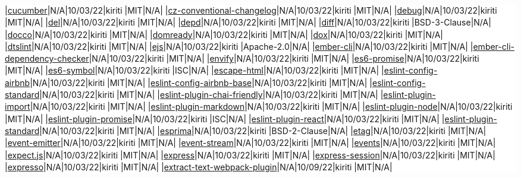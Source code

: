 |[cucumber](https://www.npmjs.com/cucumber)|N/A|10/03/22|kiriti |MIT|N/A|
|[cz-conventional-changelog](https://www.npmjs.com/cz-conventional-changelog)|N/A|10/03/22|kiriti |MIT|N/A|
|[debug](https://www.npmjs.com/debug)|N/A|10/03/22|kiriti |MIT|N/A|
|[del](https://www.npmjs.com/del)|N/A|10/03/22|kiriti |MIT|N/A|
|[depd](https://www.npmjs.com/depd)|N/A|10/03/22|kiriti |MIT|N/A|
|[diff](https://www.npmjs.com/diff)|N/A|10/03/22|kiriti |BSD-3-Clause|N/A|
|[docco](https://www.npmjs.com/docco)|N/A|10/03/22|kiriti |MIT|N/A|
|[domready](https://www.npmjs.com/domready)|N/A|10/03/22|kiriti |MIT|N/A|
|[dox](https://www.npmjs.com/dox)|N/A|10/03/22|kiriti |MIT|N/A|
|[dtslint](https://www.npmjs.com/dtslint)|N/A|10/03/22|kiriti |MIT|N/A|
|[ejs](https://www.npmjs.com/ejs)|N/A|10/03/22|kiriti |Apache-2.0|N/A|
|[ember-cli](https://www.npmjs.com/ember-cli)|N/A|10/03/22|kiriti |MIT|N/A|
|[ember-cli-dependency-checker](https://www.npmjs.com/ember-cli-dependency-checker)|N/A|10/03/22|kiriti |MIT|N/A|
|[envify](https://www.npmjs.com/envify)|N/A|10/03/22|kiriti |MIT|N/A|
|[es6-promise](https://www.npmjs.com/es6-promise)|N/A|10/03/22|kiriti |MIT|N/A|
|[es6-symbol](https://www.npmjs.com/es6-symbol)|N/A|10/03/22|kiriti |ISC|N/A|
|[escape-html](https://www.npmjs.com/escape-html)|N/A|10/03/22|kiriti |MIT|N/A|
|[eslint-config-airbnb](https://www.npmjs.com/eslint-config-airbnb)|N/A|10/03/22|kiriti |MIT|N/A|
|[eslint-config-airbnb-base](https://www.npmjs.com/eslint-config-airbnb-base)|N/A|10/03/22|kiriti |MIT|N/A|
|[eslint-config-standard](https://www.npmjs.com/eslint-config-standard)|N/A|10/03/22|kiriti |MIT|N/A|
|[eslint-plugin-chai-friendly](https://www.npmjs.com/eslint-plugin-chai-friendly)|N/A|10/03/22|kiriti |MIT|N/A|
|[eslint-plugin-import](https://www.npmjs.com/eslint-plugin-import)|N/A|10/03/22|kiriti |MIT|N/A|
|[eslint-plugin-markdown](https://www.npmjs.com/eslint-plugin-markdown)|N/A|10/03/22|kiriti |MIT|N/A|
|[eslint-plugin-node](https://www.npmjs.com/eslint-plugin-node)|N/A|10/03/22|kiriti |MIT|N/A|
|[eslint-plugin-promise](https://www.npmjs.com/eslint-plugin-promise)|N/A|10/03/22|kiriti |ISC|N/A|
|[eslint-plugin-react](https://www.npmjs.com/eslint-plugin-react)|N/A|10/03/22|kiriti |MIT|N/A|
|[eslint-plugin-standard](https://www.npmjs.com/eslint-plugin-standard)|N/A|10/03/22|kiriti |MIT|N/A|
|[esprima](https://www.npmjs.com/esprima)|N/A|10/03/22|kiriti |BSD-2-Clause|N/A|
|[etag](https://www.npmjs.com/etag)|N/A|10/03/22|kiriti |MIT|N/A|
|[event-emitter](https://www.npmjs.com/event-emitter)|N/A|10/03/22|kiriti |MIT|N/A|
|[event-stream](https://www.npmjs.com/event-stream)|N/A|10/03/22|kiriti |MIT|N/A|
|[events](https://www.npmjs.com/events)|N/A|10/03/22|kiriti |MIT|N/A|
|[expect.js](https://www.npmjs.com/expect.js)|N/A|10/03/22|kiriti |MIT|N/A|
|[express](https://www.npmjs.com/express)|N/A|10/03/22|kiriti |MIT|N/A|
|[express-session](https://www.npmjs.com/express-session)|N/A|10/03/22|kiriti |MIT|N/A|
|[expresso](https://www.npmjs.com/expresso)|N/A|10/03/22|kiriti |MIT|N/A|
|[extract-text-webpack-plugin](https://www.npmjs.com/extract-text-webpack-plugin)|N/A|10/09/22|kiriti |MIT|N/A|